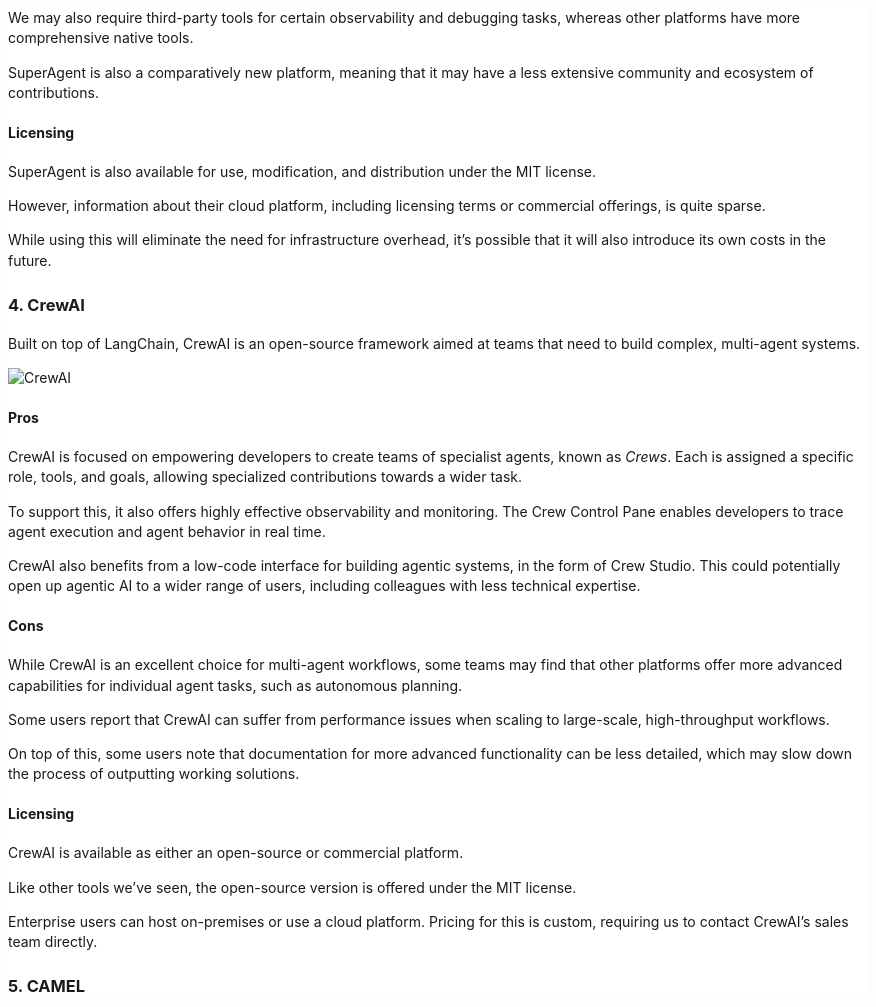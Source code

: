 We may also require third-party tools for certain observability and debugging tasks, whereas other platforms have more comprehensive native tools.

SuperAgent is also a comparatively new platform, meaning that it may have a less extensive community and ecosystem of contributions.

#### Licensing

SuperAgent is also available for use, modification, and distribution under the MIT license.

However, information about their cloud platform, including licensing terms or commercial offerings, is quite sparse.

While using this will eliminate the need for infrastructure overhead, it’s possible that it will also introduce its own costs in the future.

### 4. CrewAI

Built on top of LangChain, CrewAI is an open-source framework aimed at teams that need to build complex, multi-agent systems.

![CrewAI](https://res.cloudinary.com/daog6scxm/image/upload/v1745414282/cms/ai-agents/open-source-ai-agents/CrewAI_lnzolc.webp "CrewAI")

#### Pros

CrewAI is focused on empowering developers to create teams of specialist agents, known as *Crews*. Each is assigned a specific role, tools, and goals, allowing specialized contributions towards a wider task.

To support this, it also offers highly effective observability and monitoring. The Crew Control Pane enables developers to trace agent execution and agent behavior in real time.

CrewAI also benefits from a low-code interface for building agentic systems, in the form of Crew Studio. This could potentially open up agentic AI to a wider range of users, including colleagues with less technical expertise.

#### Cons

While CrewAI is an excellent choice for multi-agent workflows, some teams may find that other platforms offer more advanced capabilities for individual agent tasks, such as autonomous planning.

Some users report that CrewAI can suffer from performance issues when scaling to large-scale, high-throughput workflows.

On top of this, some users note that documentation for more advanced functionality can be less detailed, which may slow down the process of outputting working solutions.

#### Licensing

CrewAI is available as either an open-source or commercial platform. 

Like other tools we’ve seen, the open-source version is offered under the MIT license.

Enterprise users can host on-premises or use a cloud platform. Pricing for this is custom, requiring us to contact CrewAI’s sales team directly.

### 5. CAMEL
